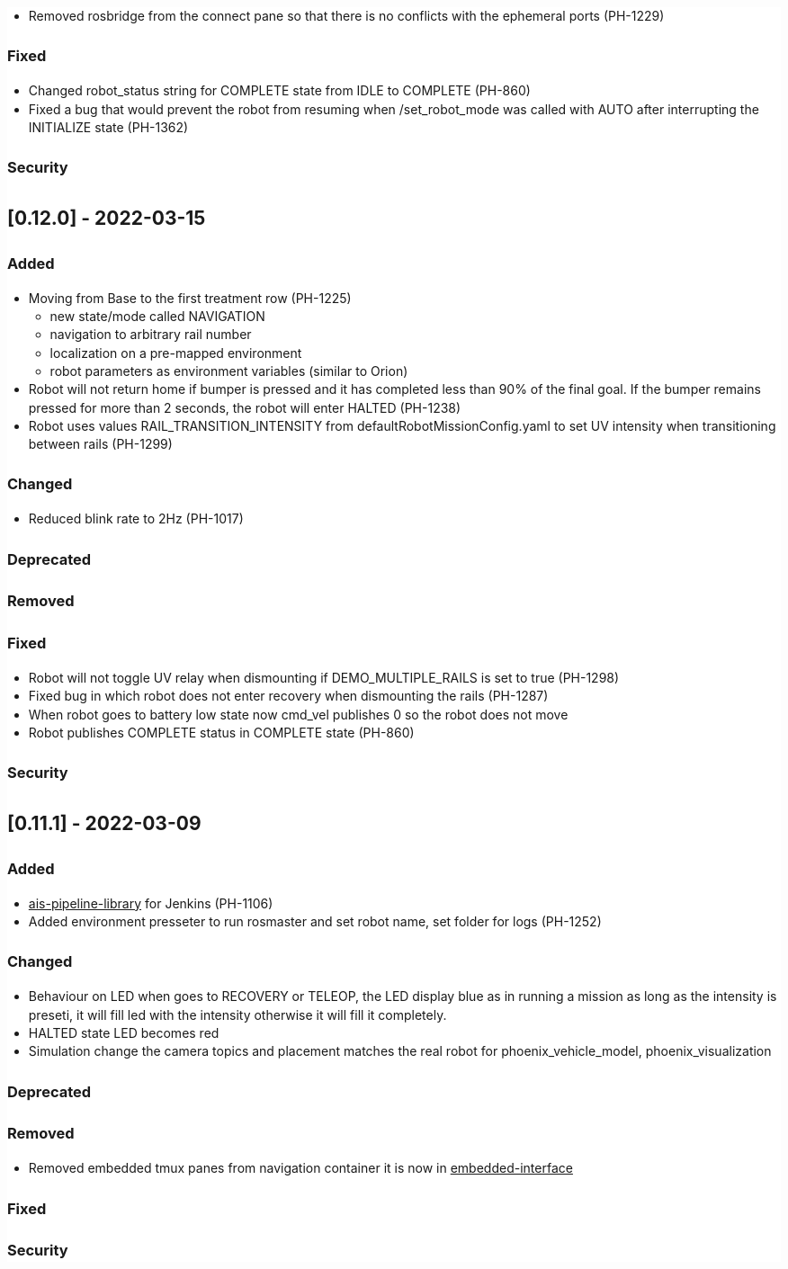 - Removed rosbridge from the connect pane so that there is no conflicts with the ephemeral ports (PH-1229)
### Fixed
 - Changed robot_status string for COMPLETE state from IDLE to COMPLETE (PH-860)
 - Fixed a bug that would prevent the robot from resuming when /set_robot_mode was called with AUTO after interrupting the INITIALIZE state (PH-1362)
### Security 

## [0.12.0] - 2022-03-15
### Added
- Moving from Base to the first treatment row (PH-1225)
   - new state/mode called NAVIGATION
   - navigation to arbitrary rail number
   - localization on a pre-mapped environment
   - robot parameters as environment variables (similar to Orion)
 - Robot will not return home if bumper is pressed and it has completed less than 90% of the final goal. If the bumper remains pressed for more than 2 seconds, the robot will enter HALTED (PH-1238)
 - Robot uses values RAIL_TRANSITION_INTENSITY from defaultRobotMissionConfig.yaml to set UV intensity when transitioning between rails (PH-1299)
### Changed
 - Reduced blink rate to 2Hz (PH-1017)
### Deprecated
### Removed
### Fixed
 - Robot will not toggle UV relay when dismounting if DEMO_MULTIPLE_RAILS is set to true (PH-1298)
 - Fixed bug in which robot does not enter recovery when dismounting the rails (PH-1287)
 - When robot goes to battery low state now cmd_vel publishes 0 so the robot does not move
 - Robot publishes COMPLETE status in COMPLETE state (PH-860)
### Security 

## [0.11.1] - 2022-03-09
### Added
 - [ais-pipeline-library](https://bitbucket.org/ais_admin/ais-pipeline-library/src/main/) for Jenkins (PH-1106) 
 - Added environment presseter to run rosmaster and set robot name, set folder for logs (PH-1252) 
### Changed
 - Behaviour on LED when goes to RECOVERY or TELEOP, the LED display blue as in running a mission as long as the intensity is preseti, it will fill led with the intensity otherwise it will fill it completely.
 - HALTED state LED becomes red
 - Simulation change the camera topics and placement matches the real robot for phoenix_vehicle_model, phoenix_visualization
### Deprecated
### Removed
 - Removed embedded tmux panes from navigation container it is now in [embedded-interface](https://bitbucket.org/ais_admin/platformio-binder/src/master/embedded-controller/)
### Fixed
### Security 
